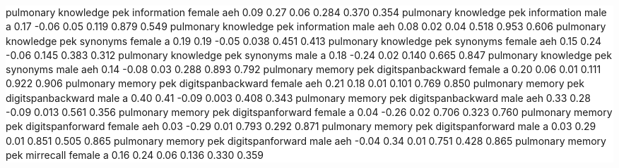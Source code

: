 pulmonary                knowledge                 pek                    information             female     aeh                 0.09                                     0.27                                 0.06                                                   0.284                   0.370                 0.354
pulmonary                knowledge                 pek                    information             male       a                   0.17                                     -0.06                                0.05                                                   0.119                   0.879                 0.549
pulmonary                knowledge                 pek                    information             male       aeh                 0.08                                     0.02                                 0.04                                                   0.518                   0.953                 0.606
pulmonary                knowledge                 pek                    synonyms                female     a                   0.19                                     0.19                                 -0.05                                                  0.038                   0.451                 0.413
pulmonary                knowledge                 pek                    synonyms                female     aeh                 0.15                                     0.24                                 -0.06                                                  0.145                   0.383                 0.312
pulmonary                knowledge                 pek                    synonyms                male       a                   0.18                                     -0.24                                0.02                                                   0.140                   0.665                 0.847
pulmonary                knowledge                 pek                    synonyms                male       aeh                 0.14                                     -0.08                                0.03                                                   0.288                   0.893                 0.792
pulmonary                memory                    pek                    digitspanbackward       female     a                   0.20                                     0.06                                 0.01                                                   0.111                   0.922                 0.906
pulmonary                memory                    pek                    digitspanbackward       female     aeh                 0.21                                     0.18                                 0.01                                                   0.101                   0.769                 0.850
pulmonary                memory                    pek                    digitspanbackward       male       a                   0.40                                     0.41                                 -0.09                                                  0.003                   0.408                 0.343
pulmonary                memory                    pek                    digitspanbackward       male       aeh                 0.33                                     0.28                                 -0.09                                                  0.013                   0.561                 0.356
pulmonary                memory                    pek                    digitspanforward        female     a                   0.04                                     -0.26                                0.02                                                   0.706                   0.323                 0.760
pulmonary                memory                    pek                    digitspanforward        female     aeh                 0.03                                     -0.29                                0.01                                                   0.793                   0.292                 0.871
pulmonary                memory                    pek                    digitspanforward        male       a                   0.03                                     0.29                                 0.01                                                   0.851                   0.505                 0.865
pulmonary                memory                    pek                    digitspanforward        male       aeh                 -0.04                                    0.34                                 0.01                                                   0.751                   0.428                 0.865
pulmonary                memory                    pek                    mirrecall               female     a                   0.16                                     0.24                                 0.06                                                   0.136                   0.330                 0.359